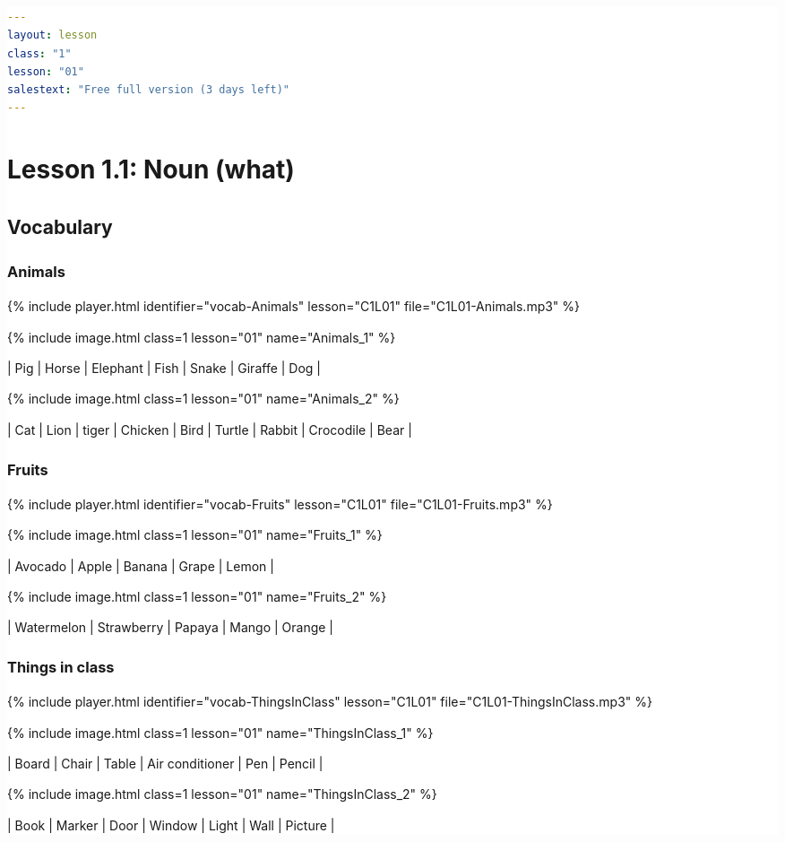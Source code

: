 ```yaml
---
layout: lesson
class: "1"
lesson: "01"
salestext: "Free full version (3 days left)"
---
```



# Lesson 1.1: Noun (what)


## Vocabulary

### Animals
{% include player.html identifier="vocab-Animals" lesson="C1L01" file="C1L01-Animals.mp3" %}

{% include image.html class=1 lesson="01" name="Animals_1" %}

| Pig | Horse  | Elephant | Fish | Snake  | Giraffe  | Dog | 


{% include image.html class=1 lesson="01" name="Animals_2" %}

| Cat | Lion | tiger | Chicken | Bird | Turtle | Rabbit | Crocodile  | Bear  | 

### Fruits
{% include player.html identifier="vocab-Fruits" lesson="C1L01" file="C1L01-Fruits.mp3" %}

{% include image.html class=1 lesson="01" name="Fruits_1" %}

| Avocado | Apple  | Banana | Grape | Lemon | 


{% include image.html class=1 lesson="01" name="Fruits_2" %}

| Watermelon | Strawberry | Papaya   | Mango  | Orange  | 


### Things in class
{% include player.html identifier="vocab-ThingsInClass" lesson="C1L01" file="C1L01-ThingsInClass.mp3" %}

{% include image.html class=1 lesson="01" name="ThingsInClass_1" %}

| Board | Chair | Table | Air conditioner | Pen | Pencil | 


{% include image.html class=1 lesson="01" name="ThingsInClass_2" %}

| Book | Marker  | Door | Window | Light | Wall  | Picture  | 
